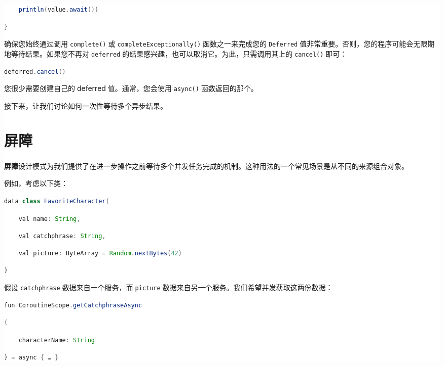 ```java
    println(value.await())
```

```java
}
```

确保您始终通过调用 `complete()` 或 `completeExceptionally()` 函数之一来完成您的 `Deferred` 值非常重要。否则，您的程序可能会无限期地等待结果。如果您不再对 `deferred` 的结果感兴趣，也可以取消它。为此，只需调用其上的 `cancel()` 即可：

```java
deferred.cancel()
```

您很少需要创建自己的 deferred 值。通常，您会使用 `async()` 函数返回的那个。

接下来，让我们讨论如何一次性等待多个异步结果。

# 屏障

**屏障**设计模式为我们提供了在进一步操作之前等待多个并发任务完成的机制。这种用法的一个常见场景是从不同的来源组合对象。

例如，考虑以下类：

```java
data class FavoriteCharacter(
```

```java
    val name: String,
```

```java
    val catchphrase: String,
```

```java
    val picture: ByteArray = Random.nextBytes(42)
```

```java
)
```

假设 `catchphrase` 数据来自一个服务，而 `picture` 数据来自另一个服务。我们希望并发获取这两份数据：

```java
fun CoroutineScope.getCatchphraseAsync
```

```java
(
```

```java
    characterName: String
```

```java
) = async { … }
```
